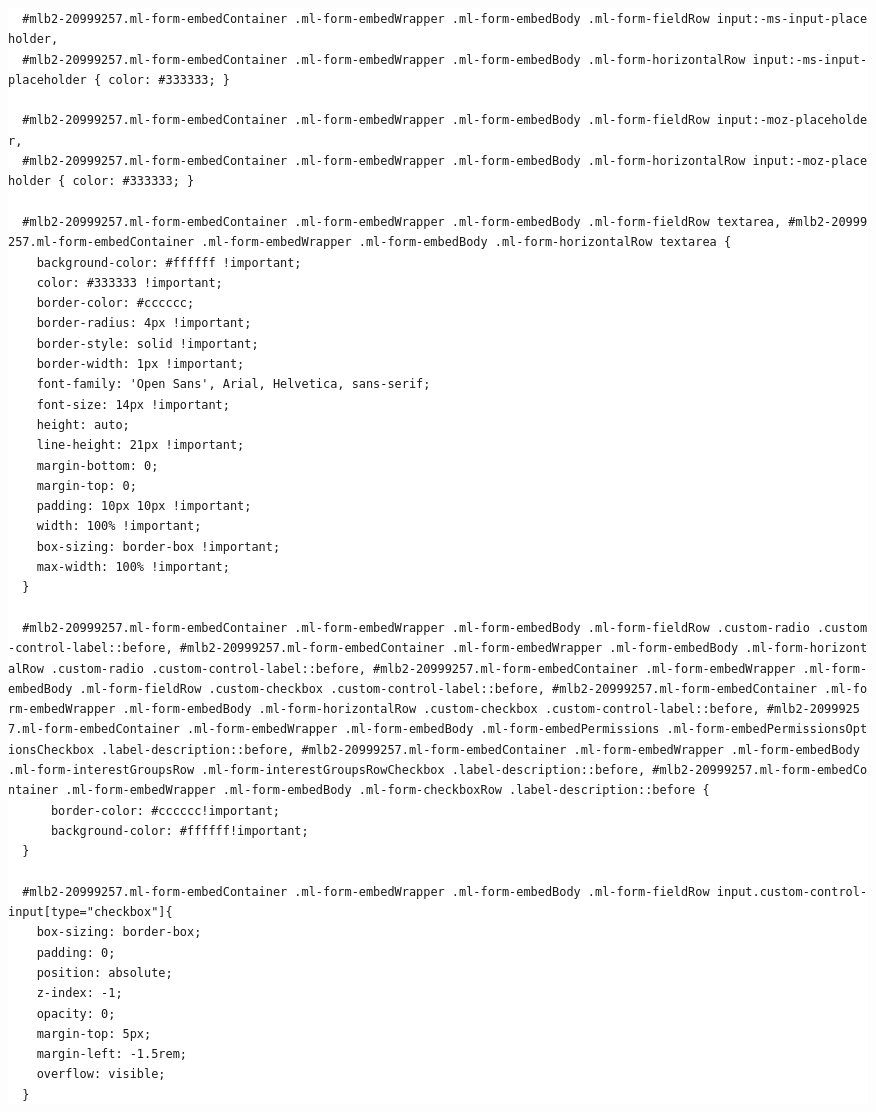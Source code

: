       #mlb2-20999257.ml-form-embedContainer .ml-form-embedWrapper .ml-form-embedBody .ml-form-fieldRow input:-ms-input-placeholder,
      #mlb2-20999257.ml-form-embedContainer .ml-form-embedWrapper .ml-form-embedBody .ml-form-horizontalRow input:-ms-input-placeholder { color: #333333; }

      #mlb2-20999257.ml-form-embedContainer .ml-form-embedWrapper .ml-form-embedBody .ml-form-fieldRow input:-moz-placeholder,
      #mlb2-20999257.ml-form-embedContainer .ml-form-embedWrapper .ml-form-embedBody .ml-form-horizontalRow input:-moz-placeholder { color: #333333; }

      #mlb2-20999257.ml-form-embedContainer .ml-form-embedWrapper .ml-form-embedBody .ml-form-fieldRow textarea, #mlb2-20999257.ml-form-embedContainer .ml-form-embedWrapper .ml-form-embedBody .ml-form-horizontalRow textarea {
        background-color: #ffffff !important;
        color: #333333 !important;
        border-color: #cccccc;
        border-radius: 4px !important;
        border-style: solid !important;
        border-width: 1px !important;
        font-family: 'Open Sans', Arial, Helvetica, sans-serif;
        font-size: 14px !important;
        height: auto;
        line-height: 21px !important;
        margin-bottom: 0;
        margin-top: 0;
        padding: 10px 10px !important;
        width: 100% !important;
        box-sizing: border-box !important;
        max-width: 100% !important;
      }

      #mlb2-20999257.ml-form-embedContainer .ml-form-embedWrapper .ml-form-embedBody .ml-form-fieldRow .custom-radio .custom-control-label::before, #mlb2-20999257.ml-form-embedContainer .ml-form-embedWrapper .ml-form-embedBody .ml-form-horizontalRow .custom-radio .custom-control-label::before, #mlb2-20999257.ml-form-embedContainer .ml-form-embedWrapper .ml-form-embedBody .ml-form-fieldRow .custom-checkbox .custom-control-label::before, #mlb2-20999257.ml-form-embedContainer .ml-form-embedWrapper .ml-form-embedBody .ml-form-horizontalRow .custom-checkbox .custom-control-label::before, #mlb2-20999257.ml-form-embedContainer .ml-form-embedWrapper .ml-form-embedBody .ml-form-embedPermissions .ml-form-embedPermissionsOptionsCheckbox .label-description::before, #mlb2-20999257.ml-form-embedContainer .ml-form-embedWrapper .ml-form-embedBody .ml-form-interestGroupsRow .ml-form-interestGroupsRowCheckbox .label-description::before, #mlb2-20999257.ml-form-embedContainer .ml-form-embedWrapper .ml-form-embedBody .ml-form-checkboxRow .label-description::before {
          border-color: #cccccc!important;
          background-color: #ffffff!important;
      }

      #mlb2-20999257.ml-form-embedContainer .ml-form-embedWrapper .ml-form-embedBody .ml-form-fieldRow input.custom-control-input[type="checkbox"]{
        box-sizing: border-box;
        padding: 0;
        position: absolute;
        z-index: -1;
        opacity: 0;
        margin-top: 5px;
        margin-left: -1.5rem;
        overflow: visible;
      }
